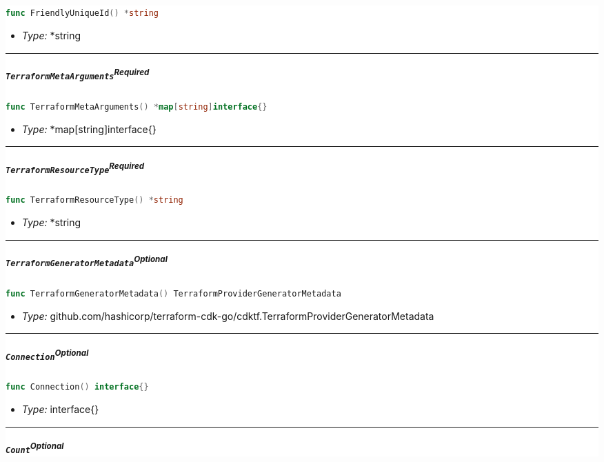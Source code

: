 ```go
func FriendlyUniqueId() *string
```

- *Type:* *string

---

##### `TerraformMetaArguments`<sup>Required</sup> <a name="TerraformMetaArguments" id="@cdktf/provider-github.emuGroupMapping.EmuGroupMapping.property.terraformMetaArguments"></a>

```go
func TerraformMetaArguments() *map[string]interface{}
```

- *Type:* *map[string]interface{}

---

##### `TerraformResourceType`<sup>Required</sup> <a name="TerraformResourceType" id="@cdktf/provider-github.emuGroupMapping.EmuGroupMapping.property.terraformResourceType"></a>

```go
func TerraformResourceType() *string
```

- *Type:* *string

---

##### `TerraformGeneratorMetadata`<sup>Optional</sup> <a name="TerraformGeneratorMetadata" id="@cdktf/provider-github.emuGroupMapping.EmuGroupMapping.property.terraformGeneratorMetadata"></a>

```go
func TerraformGeneratorMetadata() TerraformProviderGeneratorMetadata
```

- *Type:* github.com/hashicorp/terraform-cdk-go/cdktf.TerraformProviderGeneratorMetadata

---

##### `Connection`<sup>Optional</sup> <a name="Connection" id="@cdktf/provider-github.emuGroupMapping.EmuGroupMapping.property.connection"></a>

```go
func Connection() interface{}
```

- *Type:* interface{}

---

##### `Count`<sup>Optional</sup> <a name="Count" id="@cdktf/provider-github.emuGroupMapping.EmuGroupMapping.property.count"></a>
